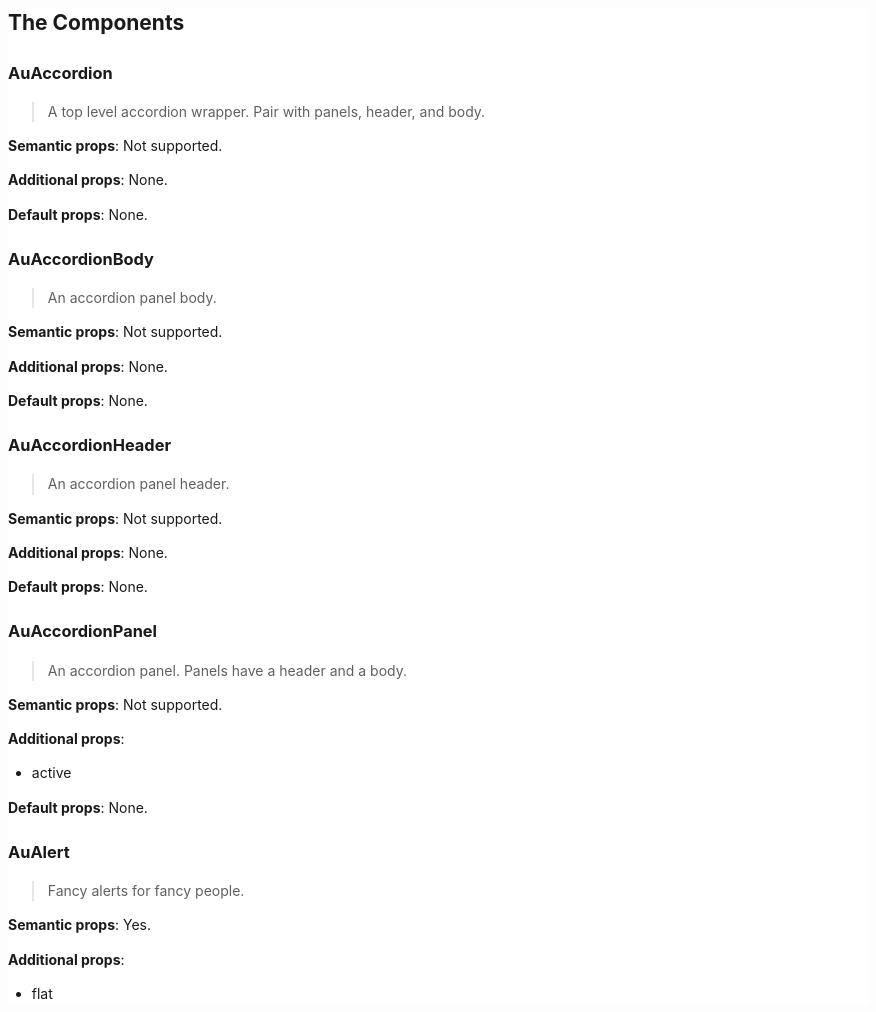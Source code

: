 
## The Components



### AuAccordion

> A top level accordion wrapper. Pair with panels, header, and body.

**Semantic props**: Not supported.

**Additional props**: None.

**Default props**: None.



### AuAccordionBody

> An accordion panel body.

**Semantic props**: Not supported.

**Additional props**: None.

**Default props**: None.



### AuAccordionHeader

> An accordion panel header.

**Semantic props**: Not supported.

**Additional props**: None.

**Default props**: None.



### AuAccordionPanel

> An accordion panel. Panels have a header and a body.

**Semantic props**: Not supported.

**Additional props**: 
- active

**Default props**: None.



### AuAlert

> Fancy alerts for fancy people.

**Semantic props**: Yes.

**Additional props**: 
- flat
